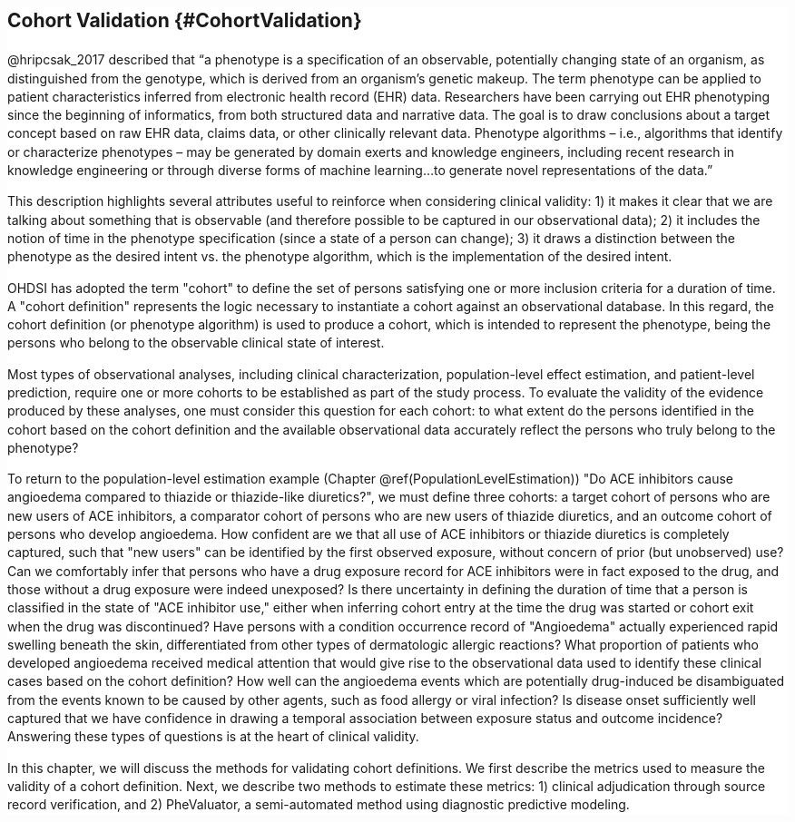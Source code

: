 ## Cohort Validation {#CohortValidation}

@hripcsak_2017 described that “a phenotype is a specification of an observable, potentially changing state of an organism, as distinguished from the genotype, which is derived from an organism’s genetic makeup. The term phenotype can be applied to patient characteristics inferred from electronic health record (EHR) data. Researchers have been carrying out EHR phenotyping since the beginning of informatics, from both structured data and narrative data. The goal is to draw conclusions about a target concept based on raw EHR data, claims data, or other clinically relevant data. Phenotype algorithms – i.e., algorithms that identify or characterize phenotypes – may be generated by domain exerts and knowledge engineers, including recent research in knowledge engineering or through diverse forms of machine learning…to generate novel representations of the data.”

This description highlights several attributes useful to reinforce when considering clinical validity: 1) it makes it clear that we are talking about something that is observable (and therefore possible to be captured in our observational data); 2) it includes the notion of time in the phenotype specification (since a state of a person can change); 3) it draws a distinction between the phenotype as the desired intent vs. the phenotype algorithm, which is the implementation of the desired intent.

OHDSI has adopted the term "cohort" to define the set of persons satisfying one or more inclusion criteria for a duration of time. A "cohort definition" represents the logic necessary to instantiate a cohort against an observational database. In this regard, the cohort definition (or phenotype algorithm) is used to produce a cohort, which is intended to represent the phenotype, being the persons who belong to the observable clinical state of interest.

Most types of observational analyses, including clinical characterization, population-level effect estimation, and patient-level prediction, require one or more cohorts to be established as part of the study process. To evaluate the validity of the evidence produced by these analyses, one must consider this question for each cohort: to what extent do the persons identified in the cohort based on the cohort definition and the available observational data accurately reflect the persons who truly belong to the phenotype?

To return to the population-level estimation example (Chapter \@ref(PopulationLevelEstimation)) "Do ACE inhibitors cause angioedema compared to thiazide or thiazide-like diuretics?", we must define three cohorts: a target cohort of persons who are new users of ACE inhibitors, a comparator cohort of persons who are new users of thiazide diuretics, and an outcome cohort of persons who develop angioedema. How confident are we that all use of ACE inhibitors or thiazide diuretics is completely captured, such that "new users" can be identified by the first observed exposure, without concern of prior (but unobserved) use? Can we comfortably infer that persons who have a drug exposure record for ACE inhibitors were in fact exposed to the drug, and those without a drug exposure were indeed unexposed? Is there uncertainty in defining the duration of time that a person is classified in the state of "ACE inhibitor use," either when inferring cohort entry at the time the drug was started or cohort exit when the drug was discontinued? Have persons with a condition occurrence record of "Angioedema" actually experienced rapid swelling beneath the skin, differentiated from other types of dermatologic allergic reactions? What proportion of patients who developed angioedema received medical attention that would give rise to the observational data used to identify these clinical cases based on the cohort definition? How well can the angioedema events which are potentially drug-induced be disambiguated from the events known to be caused by other agents, such as food allergy or viral infection? Is disease onset sufficiently well captured that we have confidence in drawing a temporal association between exposure status and outcome incidence? Answering these types of questions is at the heart of clinical validity.

In this chapter, we will discuss the methods for validating cohort definitions. We first describe the metrics used to measure the validity of a cohort definition. Next, we describe two methods to estimate these metrics: 1) clinical adjudication through source record verification, and 2) PheValuator, a semi-automated method using diagnostic predictive modeling.
